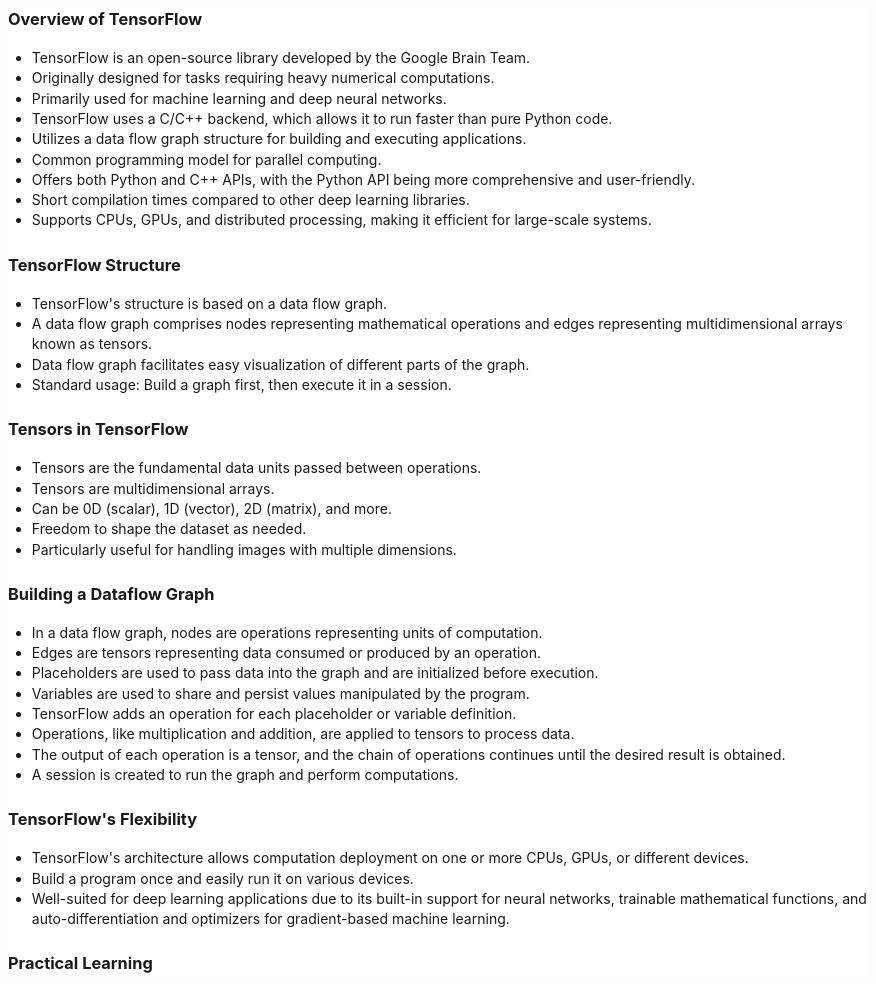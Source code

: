 ### Overview of TensorFlow

-   TensorFlow is an open-source library developed by the Google Brain Team.
-   Originally designed for tasks requiring heavy numerical computations.
-   Primarily used for machine learning and deep neural networks.
-   TensorFlow uses a C/C++ backend, which allows it to run faster than pure Python code.
-   Utilizes a data flow graph structure for building and executing applications.
-   Common programming model for parallel computing.
-   Offers both Python and C++ APIs, with the Python API being more comprehensive and user-friendly.
-   Short compilation times compared to other deep learning libraries.
-   Supports CPUs, GPUs, and distributed processing, making it efficient for large-scale systems.

### TensorFlow Structure

-   TensorFlow's structure is based on a data flow graph.
-   A data flow graph comprises nodes representing mathematical operations and edges representing multidimensional arrays known as tensors.
-   Data flow graph facilitates easy visualization of different parts of the graph.
-   Standard usage: Build a graph first, then execute it in a session.

### Tensors in TensorFlow

-   Tensors are the fundamental data units passed between operations.
-   Tensors are multidimensional arrays.
-   Can be 0D (scalar), 1D (vector), 2D (matrix), and more.
-   Freedom to shape the dataset as needed.
-   Particularly useful for handling images with multiple dimensions.

### Building a Dataflow Graph

-   In a data flow graph, nodes are operations representing units of computation.
-   Edges are tensors representing data consumed or produced by an operation.
-   Placeholders are used to pass data into the graph and are initialized before execution.
-   Variables are used to share and persist values manipulated by the program.
-   TensorFlow adds an operation for each placeholder or variable definition.
-   Operations, like multiplication and addition, are applied to tensors to process data.
-   The output of each operation is a tensor, and the chain of operations continues until the desired result is obtained.
-   A session is created to run the graph and perform computations.

### TensorFlow's Flexibility

-   TensorFlow's architecture allows computation deployment on one or more CPUs, GPUs, or different devices.
-   Build a program once and easily run it on various devices.
-   Well-suited for deep learning applications due to its built-in support for neural networks, trainable mathematical functions, and auto-differentiation and optimizers for gradient-based machine learning.

### Practical Learning
